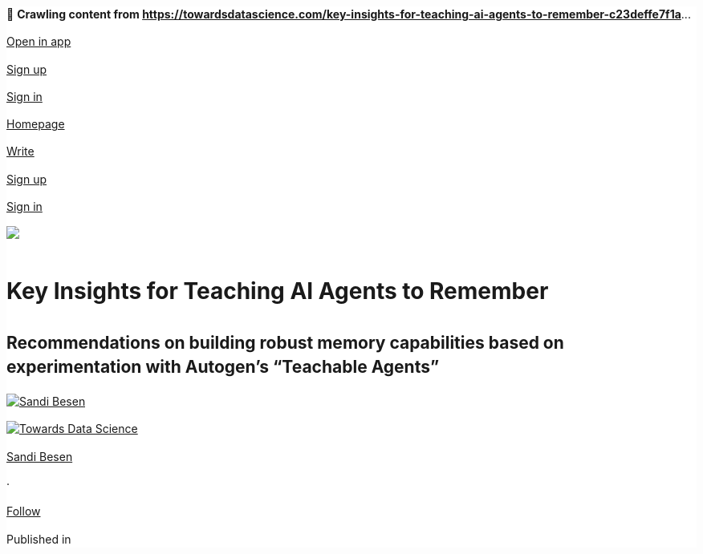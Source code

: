 

📖 **Crawling content from https://towardsdatascience.com/key-insights-for-teaching-ai-agents-to-remember-c23deffe7f1a**...

[Open in app](https://rsci.app.link/?%24canonical_url=https%3A%2F%2Fmedium.com%2Fp%2Fc23deffe7f1a&%7Efeature=LoOpenInAppButton&%7Echannel=ShowPostUnderCollection&source=---top_nav_layout_nav----------------------------------)

[Sign up](https://medium.com/m/signin?operation=register&redirect=https%3A%2F%2Ftowardsdatascience.com%2Fkey-insights-for-teaching-ai-agents-to-remember-c23deffe7f1a&source=post_page---top_nav_layout_nav-----------------------global_nav-----------)

[Sign in](https://medium.com/m/signin?operation=login&redirect=https%3A%2F%2Ftowardsdatascience.com%2Fkey-insights-for-teaching-ai-agents-to-remember-c23deffe7f1a&source=post_page---top_nav_layout_nav-----------------------global_nav-----------)

[Homepage](https://medium.com/?source=---top_nav_layout_nav----------------------------------)

[Write](https://medium.com/m/signin?operation=register&redirect=https%3A%2F%2Fmedium.com%2Fnew-story&source=---top_nav_layout_nav-----------------------new_post_topnav-----------)

[Sign up](https://medium.com/m/signin?operation=register&redirect=https%3A%2F%2Ftowardsdatascience.com%2Fkey-insights-for-teaching-ai-agents-to-remember-c23deffe7f1a&source=post_page---top_nav_layout_nav-----------------------global_nav-----------)

[Sign in](https://medium.com/m/signin?operation=login&redirect=https%3A%2F%2Ftowardsdatascience.com%2Fkey-insights-for-teaching-ai-agents-to-remember-c23deffe7f1a&source=post_page---top_nav_layout_nav-----------------------global_nav-----------)

![](https://miro.medium.com/v2/resize:fill:64:64/1*dmbNkD5D-u45r44go_cf0g.png)

# Key Insights for Teaching AI Agents to Remember

## Recommendations on building robust memory capabilities based on experimentation with Autogen’s “Teachable Agents”

[![Sandi Besen](https://miro.medium.com/v2/resize:fill:88:88/1*gHEvwZHf-nDi0QXwnsUeFg.jpeg)](https://medium.com/@sandibesen?source=post_page---byline--c23deffe7f1a--------------------------------)

[![Towards Data Science](https://miro.medium.com/v2/resize:fill:48:48/1*CJe3891yB1A1mzMdqemkdg.jpeg)](https://towardsdatascience.com/?source=post_page---byline--c23deffe7f1a--------------------------------)

[Sandi Besen](https://medium.com/@sandibesen?source=post_page---byline--c23deffe7f1a--------------------------------)

·

[Follow](https://medium.com/m/signin?actionUrl=https%3A%2F%2Fmedium.com%2F_%2Fsubscribe%2Fuser%2F23260bfdf2e&operation=register&redirect=https%3A%2F%2Ftowardsdatascience.com%2Fkey-insights-for-teaching-ai-agents-to-remember-c23deffe7f1a&user=Sandi+Besen&userId=23260bfdf2e&source=post_page-23260bfdf2e--byline--c23deffe7f1a---------------------post_header-----------)

Published in
